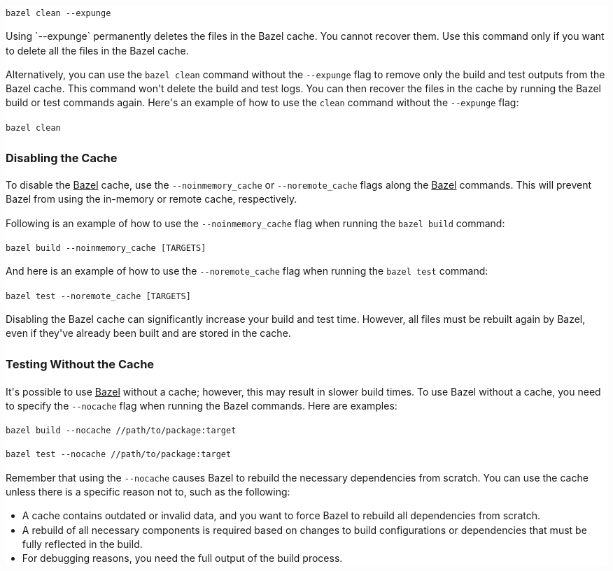 ~~~
bazel clean --expunge
~~~

<div class="notice--big--primary">
Using `--expunge` permanently deletes the files in the Bazel cache. You cannot recover them. Use this command only if you want to delete all the files in the Bazel cache.
</div>

Alternatively, you can use the `bazel clean` command without the `--expunge` flag to remove only the build and test outputs from the Bazel cache. This command won't delete the build and test logs. You can then recover the files in the cache by running the Bazel build or test commands again. Here's an example of how to use the `clean` command without the `--expunge` flag:

~~~
bazel clean
~~~

### Disabling the Cache

To disable the [Bazel](/blog/monorepo-with-bazel) cache, use the `--noinmemory_cache` or `--noremote_cache` flags along the [Bazel](/blog/bazel-build) commands. This will prevent Bazel from using the in-memory or remote cache, respectively.

Following is an example of how to use the `--noinmemory_cache` flag when running the `bazel build` command:

~~~
bazel build --noinmemory_cache [TARGETS]
~~~

And here is an example of how to use the `--noremote_cache` flag when running the `bazel test` command:

~~~
bazel test --noremote_cache [TARGETS]
~~~

Disabling the Bazel cache can significantly increase your build and test time. However, all files must be rebuilt again by Bazel, even if they've already been built and are stored in the cache.

### Testing Without the Cache

It's possible to use [Bazel](/blog/bazel-build) without a cache; however, this may result in slower build times. To use Bazel without a cache, you need to specify the `--nocache` flag when running the Bazel commands. Here are examples:

~~~
bazel build --nocache //path/to/package:target
~~~

~~~
bazel test --nocache //path/to/package:target
~~~

Remember that using the `--nocache` causes Bazel to rebuild the necessary dependencies from scratch. You can use the cache unless there is a specific reason not to, such as the following:

- A cache contains outdated or invalid data, and you want to force Bazel to rebuild all dependencies from scratch.
- A rebuild of all necessary components is required based on changes to build configurations or dependencies that must be fully reflected in the build.
- For debugging reasons, you need the full output of the build process.
